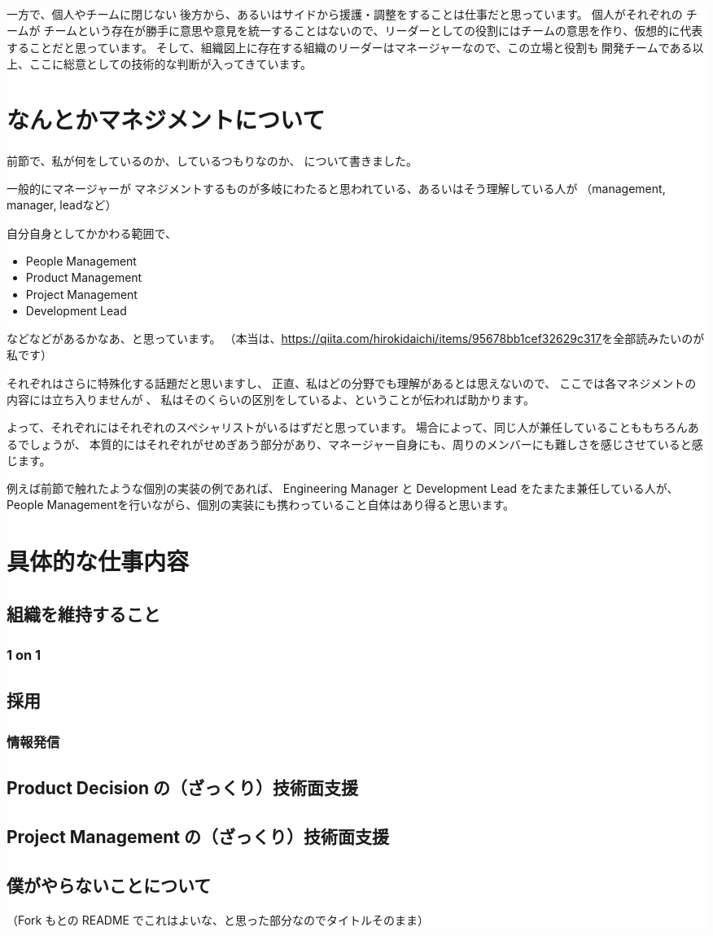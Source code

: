 一方で、個人やチームに閉じない
後方から、あるいはサイドから援護・調整をすることは仕事だと思っています。
個人がそれぞれの
チームが
チームという存在が勝手に意思や意見を統一することはないので、リーダーとしての役割にはチームの意思を作り、仮想的に代表することだと思っています。
そして、組織図上に存在する組織のリーダーはマネージャーなので、この立場と役割も
開発チームである以上、ここに総意としての技術的な判断が入ってきています。


# なんとかマネジメントについて

前節で、私が何をしているのか、しているつもりなのか、
について書きました。

一般的にマネージャーが
マネジメントするものが多岐にわたると思われている、あるいはそう理解している人が
（management, manager, leadなど）

自分自身としてかかわる範囲で、
* People Management
* Product Management
* Project Management
* Development Lead

などなどがあるかなあ、と思っています。
（本当は、<https://qiita.com/hirokidaichi/items/95678bb1cef32629c317>を全部読みたいのが私です）


それぞれはさらに特殊化する話題だと思いますし、
正直、私はどの分野でも理解があるとは思えないので、
ここでは各マネジメントの内容には立ち入りませんが
、
私はそのくらいの区別をしているよ、ということが伝われば助かります。

よって、それぞれにはそれぞれのスペシャリストがいるはずだと思っています。
場合によって、同じ人が兼任していることももちろんあるでしょうが、
本質的にはそれぞれがせめぎあう部分があり、マネージャー自身にも、周りのメンバーにも難しさを感じさせていると感じます。


例えば前節で触れたような個別の実装の例であれば、
Engineering Manager と Development Lead をたまたま兼任している人が、
People Managementを行いながら、個別の実装にも携わっていること自体はあり得ると思います。



# 具体的な仕事内容
## 組織を維持すること
### 1 on 1
## 採用
### 情報発信
## Product Decision の（ざっくり）技術面支援
## Project Management の（ざっくり）技術面支援
## 僕がやらないことについて
（Fork もとの README でこれはよいな、と思った部分なのでタイトルそのまま）
 